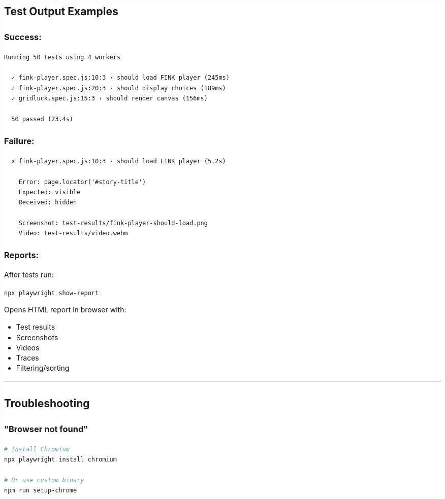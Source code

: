 
## Test Output Examples

### Success:
```
Running 50 tests using 4 workers

  ✓ fink-player.spec.js:10:3 › should load FINK player (245ms)
  ✓ fink-player.spec.js:20:3 › should display choices (189ms)
  ✓ gridluck.spec.js:15:3 › should render canvas (156ms)

  50 passed (23.4s)
```

### Failure:
```
  ✗ fink-player.spec.js:10:3 › should load FINK player (5.2s)

    Error: page.locator('#story-title')
    Expected: visible
    Received: hidden

    Screenshot: test-results/fink-player-should-load.png
    Video: test-results/video.webm
```

### Reports:

After tests run:
```bash
npx playwright show-report
```
Opens HTML report in browser with:
- Test results
- Screenshots
- Videos
- Traces
- Filtering/sorting

---

## Troubleshooting

### "Browser not found"
```bash
# Install Chromium
npx playwright install chromium

# Or use custom binary
npm run setup-chrome
```
